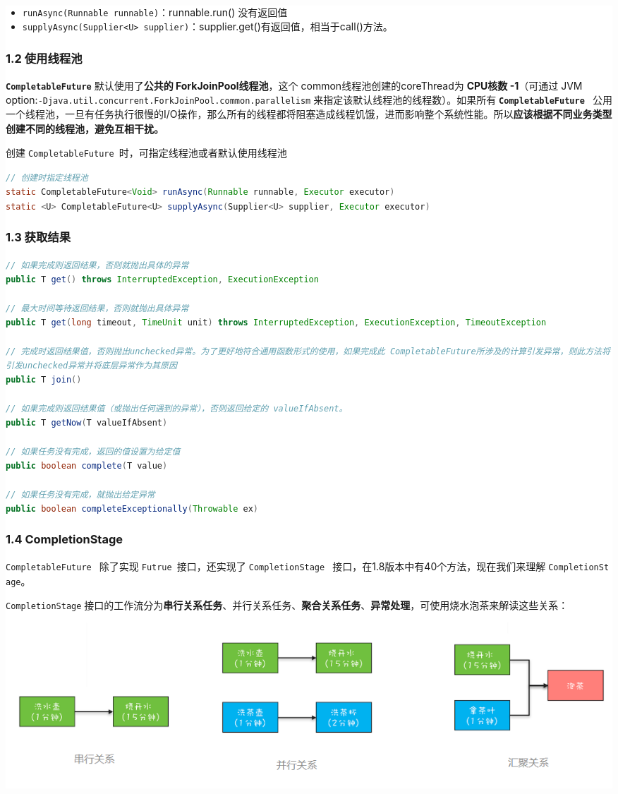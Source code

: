 - `runAsync(Runnable runnable)`：runnable.run() 没有返回值
- `supplyAsync(Supplier<U> supplier)`：supplier.get()有返回值，相当于call()方法。



### 1.2 使用线程池

**`CompletableFuture`** 默认使用了**公共的 ForkJoinPool线程池**，这个 common线程池创建的coreThread为 **CPU核数 -1**（可通过 JVM option:`-Djava.util.concurrent.ForkJoinPool.common.parallelism` 来指定该默认线程池的线程数）。如果所有 **`CompletableFuture `** 公用一个线程池，一旦有任务执行很慢的I/O操作，那么所有的线程都将阻塞造成线程饥饿，进而影响整个系统性能。所以**应该根据不同业务类型创建不同的线程池，避免互相干扰。**

创建 `CompletableFuture `时，可指定线程池或者默认使用线程池

```java
// 创建时指定线程池 
static CompletableFuture<Void> runAsync(Runnable runnable, Executor executor)
static <U> CompletableFuture<U> supplyAsync(Supplier<U> supplier, Executor executor)  
```



### 1.3 获取结果

```java
// 如果完成则返回结果，否则就抛出具体的异常
public T get() throws InterruptedException, ExecutionException 
    
// 最大时间等待返回结果，否则就抛出具体异常
public T get(long timeout, TimeUnit unit) throws InterruptedException, ExecutionException, TimeoutException

// 完成时返回结果值，否则抛出unchecked异常。为了更好地符合通用函数形式的使用，如果完成此 CompletableFuture所涉及的计算引发异常，则此方法将引发unchecked异常并将底层异常作为其原因
public T join()
 
// 如果完成则返回结果值（或抛出任何遇到的异常），否则返回给定的 valueIfAbsent。
public T getNow(T valueIfAbsent)
 
// 如果任务没有完成，返回的值设置为给定值
public boolean complete(T value)
 
// 如果任务没有完成，就抛出给定异常
public boolean completeExceptionally(Throwable ex) 
```



### 1.4 CompletionStage

`CompletableFuture ` 除了实现 `Futrue `接口，还实现了 `CompletionStage ` 接口，在1.8版本中有40个方法，现在我们来理解 `CompletionStage`。

`CompletionStage` 接口的工作流分为**串行关系任务**、并行关系任务、**聚合关系任务**、**异常处理**，可使用烧水泡茶来解读这些关系：

![image-20220801160629594](images/image-20220801160629594.png)
